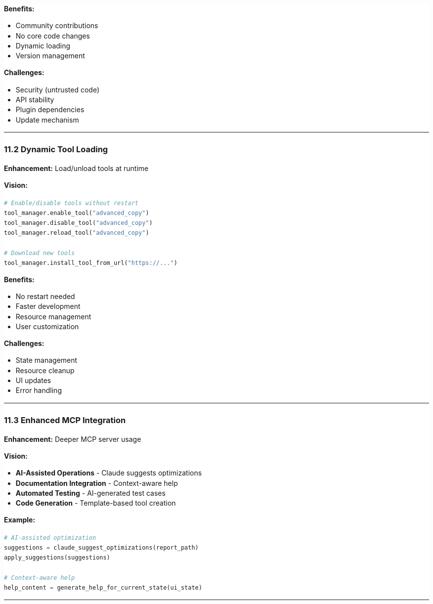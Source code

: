 **Benefits:**
- Community contributions
- No core code changes
- Dynamic loading
- Version management

**Challenges:**
- Security (untrusted code)
- API stability
- Plugin dependencies
- Update mechanism

---

### 11.2 Dynamic Tool Loading

**Enhancement:** Load/unload tools at runtime

**Vision:**
```python
# Enable/disable tools without restart
tool_manager.enable_tool("advanced_copy")
tool_manager.disable_tool("advanced_copy")
tool_manager.reload_tool("advanced_copy")

# Download new tools
tool_manager.install_tool_from_url("https://...")
```

**Benefits:**
- No restart needed
- Faster development
- Resource management
- User customization

**Challenges:**
- State management
- Resource cleanup
- UI updates
- Error handling

---

### 11.3 Enhanced MCP Integration

**Enhancement:** Deeper MCP server usage

**Vision:**
- **AI-Assisted Operations** - Claude suggests optimizations
- **Documentation Integration** - Context-aware help
- **Automated Testing** - AI-generated test cases
- **Code Generation** - Template-based tool creation

**Example:**
```python
# AI-assisted optimization
suggestions = claude_suggest_optimizations(report_path)
apply_suggestions(suggestions)

# Context-aware help
help_content = generate_help_for_current_state(ui_state)
```

---